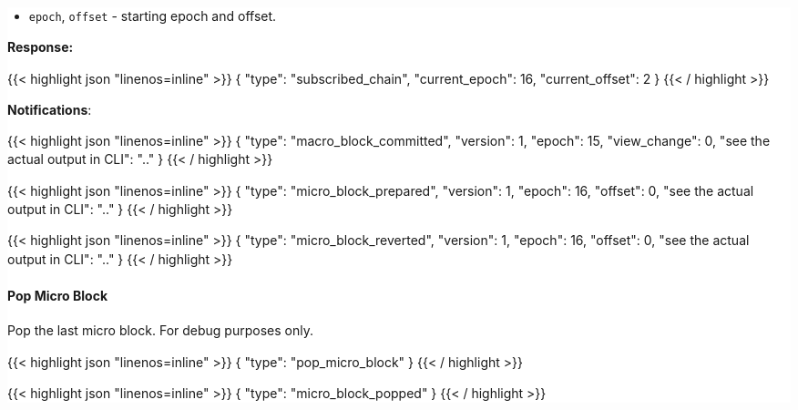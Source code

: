 - `epoch`, `offset` - starting epoch and offset.

**Response:**

{{< highlight json "linenos=inline" >}}
{
  "type": "subscribed_chain",
  "current_epoch": 16,
  "current_offset": 2
}
{{< / highlight >}}

**Notifications**:

{{< highlight json "linenos=inline" >}}
{
  "type": "macro_block_committed",
  "version": 1,
  "epoch": 15,
  "view_change": 0,
  "see the actual output in CLI": ".."
}
{{< / highlight >}}

{{< highlight json "linenos=inline" >}}
{
  "type": "micro_block_prepared",
  "version": 1,
  "epoch": 16,
  "offset": 0,
  "see the actual output in CLI": ".."
}
{{< / highlight >}}

{{< highlight json "linenos=inline" >}}
{
  "type": "micro_block_reverted",
  "version": 1,
  "epoch": 16,
  "offset": 0,
  "see the actual output in CLI": ".."
}
{{< / highlight >}}

#### Pop Micro Block

Pop the last micro block. For debug purposes only.

{{< highlight json "linenos=inline" >}}
{
  "type": "pop_micro_block"
}
{{< / highlight >}}

{{< highlight json "linenos=inline" >}}
{
  "type": "micro_block_popped"
}
{{< / highlight >}}
